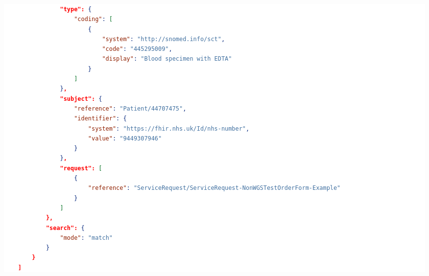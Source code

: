 ```json
                "type": {
                    "coding": [
                        {
                            "system": "http://snomed.info/sct",
                            "code": "445295009",
                            "display": "Blood specimen with EDTA"
                        }
                    ]
                },
                "subject": {
                    "reference": "Patient/44707475",
                    "identifier": {
                        "system": "https://fhir.nhs.uk/Id/nhs-number",
                        "value": "9449307946"
                    }
                },
                "request": [
                    {
                        "reference": "ServiceRequest/ServiceRequest-NonWGSTestOrderForm-Example"
                    }
                ]
            },
            "search": {
                "mode": "match"
            }
        }
    ]
```